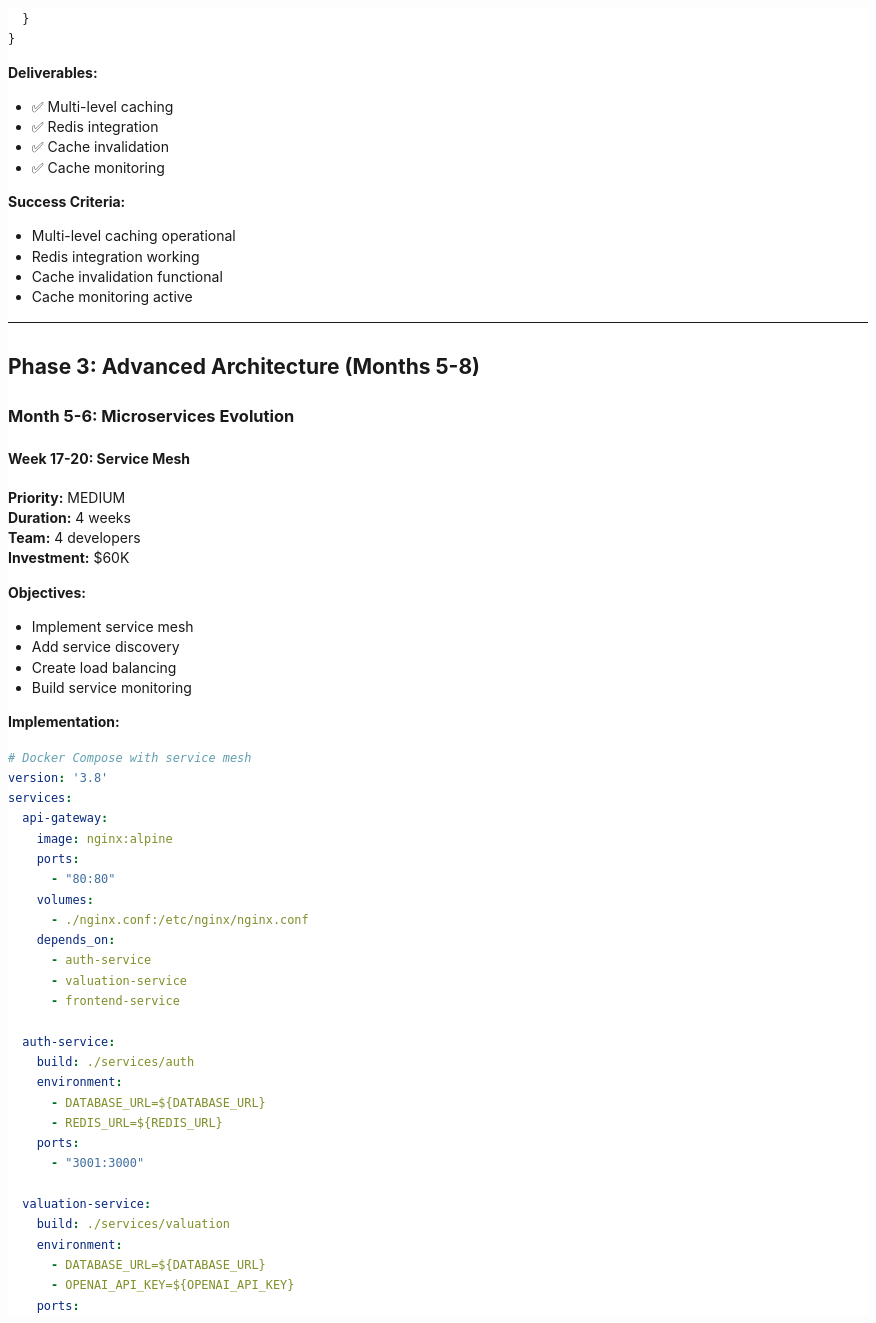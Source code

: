 ```typescript
  }
}
```

**Deliverables:**
- ✅ Multi-level caching
- ✅ Redis integration
- ✅ Cache invalidation
- ✅ Cache monitoring

**Success Criteria:**
- Multi-level caching operational
- Redis integration working
- Cache invalidation functional
- Cache monitoring active

---

## **Phase 3: Advanced Architecture (Months 5-8)**

### **Month 5-6: Microservices Evolution**

#### **Week 17-20: Service Mesh**
**Priority:** MEDIUM  
**Duration:** 4 weeks  
**Team:** 4 developers  
**Investment:** $60K

**Objectives:**
- Implement service mesh
- Add service discovery
- Create load balancing
- Build service monitoring

**Implementation:**
```yaml
# Docker Compose with service mesh
version: '3.8'
services:
  api-gateway:
    image: nginx:alpine
    ports:
      - "80:80"
    volumes:
      - ./nginx.conf:/etc/nginx/nginx.conf
    depends_on:
      - auth-service
      - valuation-service
      - frontend-service

  auth-service:
    build: ./services/auth
    environment:
      - DATABASE_URL=${DATABASE_URL}
      - REDIS_URL=${REDIS_URL}
    ports:
      - "3001:3000"

  valuation-service:
    build: ./services/valuation
    environment:
      - DATABASE_URL=${DATABASE_URL}
      - OPENAI_API_KEY=${OPENAI_API_KEY}
    ports:
```